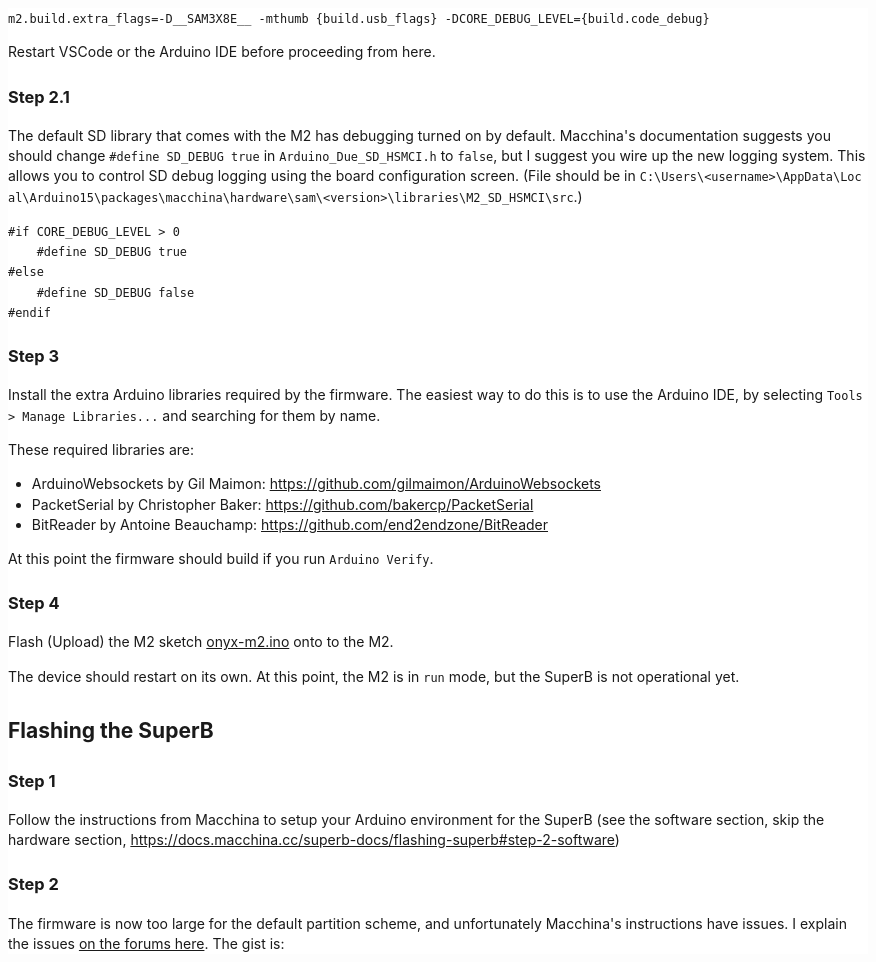 ```
m2.build.extra_flags=-D__SAM3X8E__ -mthumb {build.usb_flags} -DCORE_DEBUG_LEVEL={build.code_debug}
```

Restart VSCode or the Arduino IDE before proceeding from here.

### Step 2.1

The default SD library that comes with the M2 has debugging turned on by default. Macchina's
documentation suggests you should change `#define SD_DEBUG true` in `Arduino_Due_SD_HSMCI.h`
to `false`, but I suggest you wire up the new logging system. This allows you to control
SD debug logging using the board configuration screen. (File should be in
`C:\Users\<username>\AppData\Local\Arduino15\packages\macchina\hardware\sam\<version>\libraries\M2_SD_HSMCI\src`.)

```
#if CORE_DEBUG_LEVEL > 0
	#define SD_DEBUG true
#else
	#define SD_DEBUG false
#endif
```

### Step 3

Install the extra Arduino libraries required by the firmware. The easiest way to do this
is to use the Arduino IDE, by selecting `Tools > Manage Libraries...` and searching for
them by name.

These required libraries are:
  - ArduinoWebsockets by Gil Maimon: https://github.com/gilmaimon/ArduinoWebsockets
  - PacketSerial by Christopher Baker: https://github.com/bakercp/PacketSerial
  - BitReader by Antoine Beauchamp: https://github.com/end2endzone/BitReader

At this point the firmware should build if you run `Arduino Verify`.

### Step 4
Flash (Upload) the M2 sketch [onyx-m2.ino](onyx-m2/onyx-m2.ino) onto to the M2.

The device should restart on its own. At this point, the M2 is in `run` mode, but the SuperB is not operational yet.

## Flashing the SuperB

### Step 1
Follow the instructions from Macchina to setup your Arduino environment for the SuperB (see the software section, skip the hardware section, https://docs.macchina.cc/superb-docs/flashing-superb#step-2-software)

### Step 2
The firmware is now too large for the default partition scheme, and unfortunately Macchina's
instructions have issues. I explain the issues [on the forums here](https://forum.macchina.cc/t/superb-esp32-ble-wifi-crash-due-to-partitions/1274/4). The gist is:
